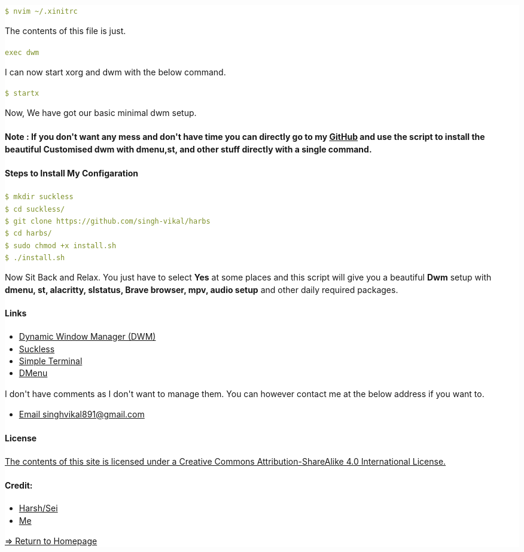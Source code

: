 ```yaml
$ nvim ~/.xinitrc
```
The contents of this file is just.

```yaml
exec dwm
```
I can now start xorg and dwm with the below command.

```yaml
$ startx
```
Now, We have got our basic minimal dwm setup.

<h4>
  
Note : If you don't want any mess and don't have time you can directly go to my [GitHub](https://github.com/singh-vikal/harbs) and use the script to install the beautiful Customised dwm with dmenu,st, and other stuff directly with a single command.
</h4>


#### Steps to Install My Configaration 

```yaml
$ mkdir suckless 
$ cd suckless/
$ git clone https://github.com/singh-vikal/harbs
$ cd harbs/
$ sudo chmod +x install.sh
$ ./install.sh
```
Now Sit Back and Relax.
You just have to select **Yes** at some places and this script will give you a beautiful **Dwm** setup with **dmenu, st, alacritty, slstatus, Brave browser, mpv, audio setup** and other daily required packages.



#### Links 

 - [Dynamic Window Manager (DWM)](https://dwm.suckless.org/)
 - [Suckless](https://suckless.org/)
 - [Simple Terminal](https://st.suckless.org/)
 - [DMenu](https://tools.suckless.org/dmenu/)

I don't have comments as I don't want to manage them. You can however contact me at the below address if you want to.

 - [ Email singhvikal891@gmail.com](mailto:singhvikal891@gmail.com)



#### License 

[The contents of this site is licensed under a Creative Commons Attribution-ShareAlike 4.0 International License.](https://creativecommons.org/licenses/by-sa/4.0/)


#### Credit:
 - [Harsh/Sei](https://github.com/seicq)
 - [Me](https://github.com/vikmenace)


[=> Return to Homepage](https://vikmenace.github.io)
